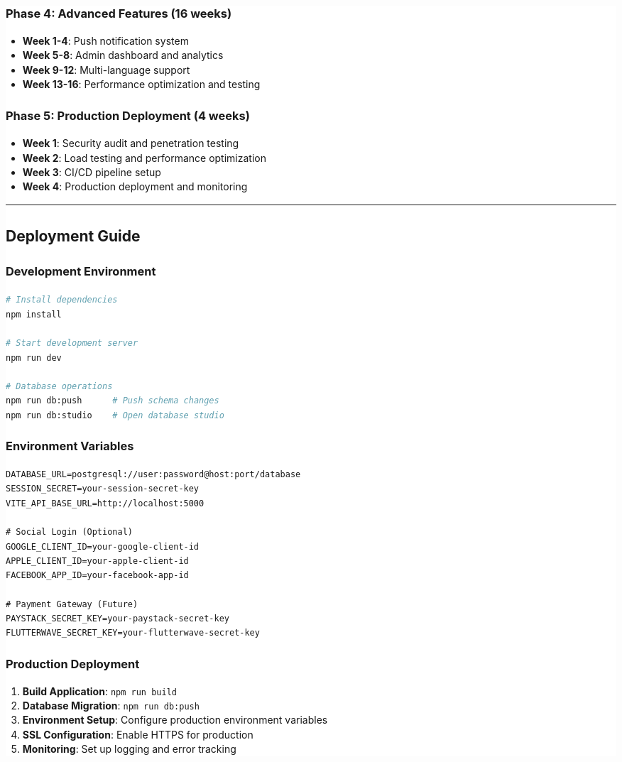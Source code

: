 ### Phase 4: Advanced Features (16 weeks)
- **Week 1-4**: Push notification system
- **Week 5-8**: Admin dashboard and analytics
- **Week 9-12**: Multi-language support
- **Week 13-16**: Performance optimization and testing

### Phase 5: Production Deployment (4 weeks)
- **Week 1**: Security audit and penetration testing
- **Week 2**: Load testing and performance optimization
- **Week 3**: CI/CD pipeline setup
- **Week 4**: Production deployment and monitoring

---

## Deployment Guide

### Development Environment
```bash
# Install dependencies
npm install

# Start development server
npm run dev

# Database operations
npm run db:push      # Push schema changes
npm run db:studio    # Open database studio
```

### Environment Variables
```env
DATABASE_URL=postgresql://user:password@host:port/database
SESSION_SECRET=your-session-secret-key
VITE_API_BASE_URL=http://localhost:5000

# Social Login (Optional)
GOOGLE_CLIENT_ID=your-google-client-id
APPLE_CLIENT_ID=your-apple-client-id
FACEBOOK_APP_ID=your-facebook-app-id

# Payment Gateway (Future)
PAYSTACK_SECRET_KEY=your-paystack-secret-key
FLUTTERWAVE_SECRET_KEY=your-flutterwave-secret-key
```

### Production Deployment
1. **Build Application**: `npm run build`
2. **Database Migration**: `npm run db:push`
3. **Environment Setup**: Configure production environment variables
4. **SSL Configuration**: Enable HTTPS for production
5. **Monitoring**: Set up logging and error tracking
